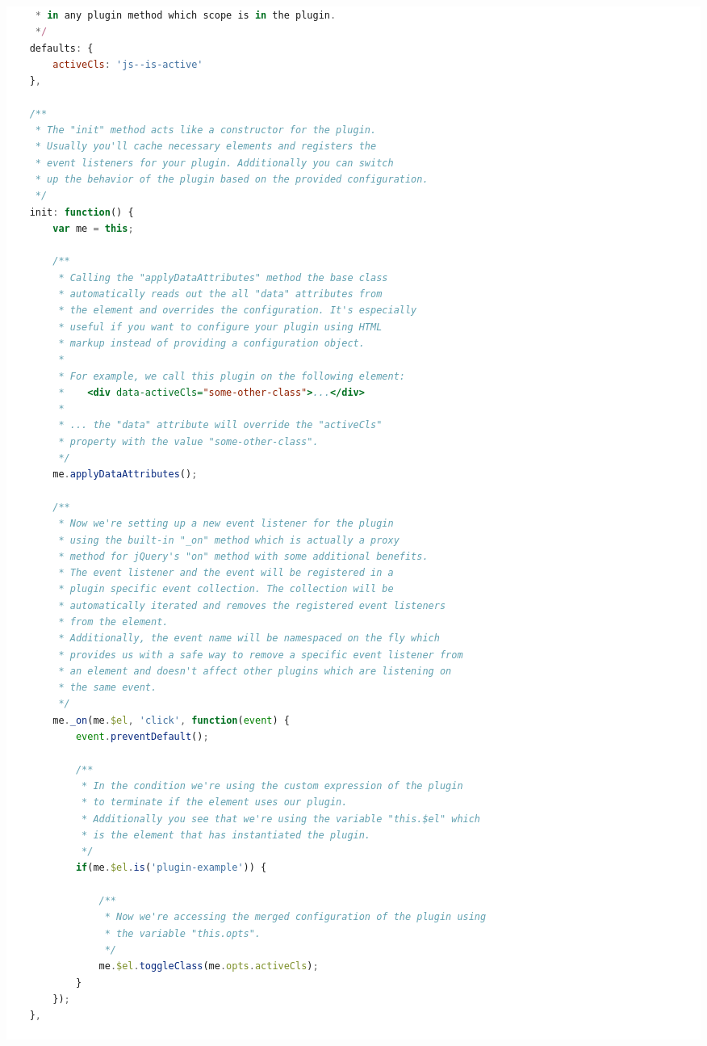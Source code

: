 ```javascript
     * in any plugin method which scope is in the plugin.
     */
    defaults: {
        activeCls: 'js--is-active'
    },
    
    /**
     * The "init" method acts like a constructor for the plugin.
     * Usually you'll cache necessary elements and registers the
     * event listeners for your plugin. Additionally you can switch
     * up the behavior of the plugin based on the provided configuration.
     */
    init: function() {
        var me = this;
        
        /**
         * Calling the "applyDataAttributes" method the base class
         * automatically reads out the all "data" attributes from
         * the element and overrides the configuration. It's especially
         * useful if you want to configure your plugin using HTML
         * markup instead of providing a configuration object.
         *
         * For example, we call this plugin on the following element:
         *    <div data-activeCls="some-other-class">...</div>
         *
         * ... the "data" attribute will override the "activeCls"
         * property with the value "some-other-class".
         */
        me.applyDataAttributes();
        
        /**
         * Now we're setting up a new event listener for the plugin
         * using the built-in "_on" method which is actually a proxy
         * method for jQuery's "on" method with some additional benefits.
         * The event listener and the event will be registered in a
         * plugin specific event collection. The collection will be 
         * automatically iterated and removes the registered event listeners
         * from the element.
         * Additionally, the event name will be namespaced on the fly which
         * provides us with a safe way to remove a specific event listener from
         * an element and doesn't affect other plugins which are listening on
         * the same event. 
         */
        me._on(me.$el, 'click', function(event) {
            event.preventDefault();
            
            /**
             * In the condition we're using the custom expression of the plugin
             * to terminate if the element uses our plugin.
             * Additionally you see that we're using the variable "this.$el" which
             * is the element that has instantiated the plugin.
             */
            if(me.$el.is('plugin-example')) {
                
                /**
                 * Now we're accessing the merged configuration of the plugin using
                 * the variable "this.opts".
                 */
                me.$el.toggleClass(me.opts.activeCls);
            }
        });
    },
    
```